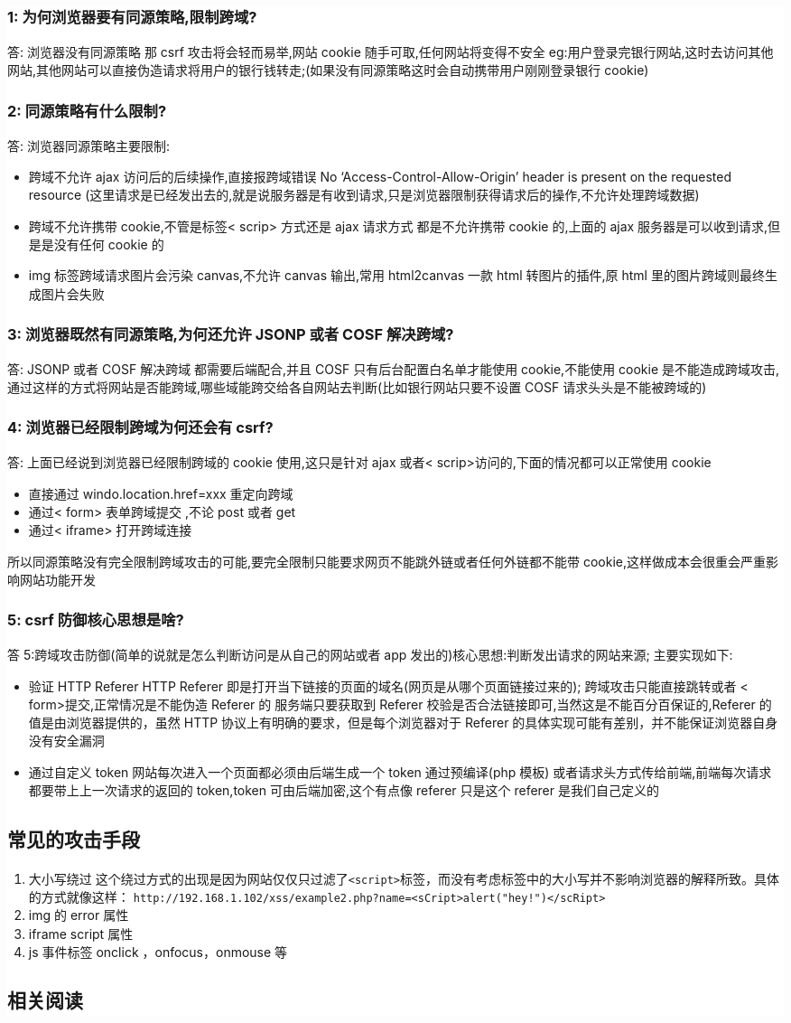 ### 1: 为何浏览器要有同源策略,限制跨域?

答: 浏览器没有同源策略 那 csrf 攻击将会轻而易举,网站 cookie 随手可取,任何网站将变得不安全
eg:用户登录完银行网站,这时去访问其他网站,其他网站可以直接伪造请求将用户的银行钱转走;(如果没有同源策略这时会自动携带用户刚刚登录银行 cookie)

### 2: 同源策略有什么限制?

答: 浏览器同源策略主要限制:

- 跨域不允许 ajax 访问后的后续操作,直接报跨域错误 No ‘Access-Control-Allow-Origin’ header is present on the requested resource (这里请求是已经发出去的,就是说服务器是有收到请求,只是浏览器限制获得请求后的操作,不允许处理跨域数据)

- 跨域不允许携带 cookie,不管是标签< scrip> 方式还是 ajax 请求方式 都是不允许携带 cookie 的,上面的 ajax 服务器是可以收到请求,但是是没有任何 cookie 的

- img 标签跨域请求图片会污染 canvas,不允许 canvas 输出,常用 html2canvas 一款 html 转图片的插件,原 html 里的图片跨域则最终生成图片会失败

### 3: 浏览器既然有同源策略,为何还允许 JSONP 或者 COSF 解决跨域?

答: JSONP 或者 COSF 解决跨域 都需要后端配合,并且 COSF 只有后台配置白名单才能使用 cookie,不能使用 cookie 是不能造成跨域攻击,通过这样的方式将网站是否能跨域,哪些域能跨交给各自网站去判断(比如银行网站只要不设置 COSF 请求头头是不能被跨域的)

### 4: 浏览器已经限制跨域为何还会有 csrf?

答: 上面已经说到浏览器已经限制跨域的 cookie 使用,这只是针对 ajax 或者< scrip>访问的,下面的情况都可以正常使用 cookie

- 直接通过 windo.location.href=xxx 重定向跨域
- 通过< form> 表单跨域提交 ,不论 post 或者 get
- 通过< iframe> 打开跨域连接

所以同源策略没有完全限制跨域攻击的可能,要完全限制只能要求网页不能跳外链或者任何外链都不能带 cookie,这样做成本会很重会严重影响网站功能开发

### 5: csrf 防御核心思想是啥?

答 5:跨域攻击防御(简单的说就是怎么判断访问是从自己的网站或者 app 发出的)核心思想:判断发出请求的网站来源;
主要实现如下:

- 验证 HTTP Referer
  HTTP Referer 即是打开当下链接的页面的域名(网页是从哪个页面链接过来的);
  跨域攻击只能直接跳转或者 < form>提交,正常情况是不能伪造 Referer 的 服务端只要获取到 Referer 校验是否合法链接即可,当然这是不能百分百保证的,Referer 的值是由浏览器提供的，虽然 HTTP 协议上有明确的要求，但是每个浏览器对于 Referer 的具体实现可能有差别，并不能保证浏览器自身没有安全漏洞

- 通过自定义 token
  网站每次进入一个页面都必须由后端生成一个 token 通过预编译(php 模板) 或者请求头方式传给前端,前端每次请求都要带上上一次请求的返回的 token,token 可由后端加密,这个有点像 referer 只是这个 referer 是我们自己定义的

## 常见的攻击手段

1. 大小写绕过
   这个绕过方式的出现是因为网站仅仅只过滤了`<script>`标签，而没有考虑标签中的大小写并不影响浏览器的解释所致。具体的方式就像这样：
   `http://192.168.1.102/xss/example2.php?name=<sCript>alert("hey!")</scRipt>`
2. img 的 error 属性
3. iframe script 属性
4. js 事件标签 onclick ，onfocus，onmouse 等

## 相关阅读
